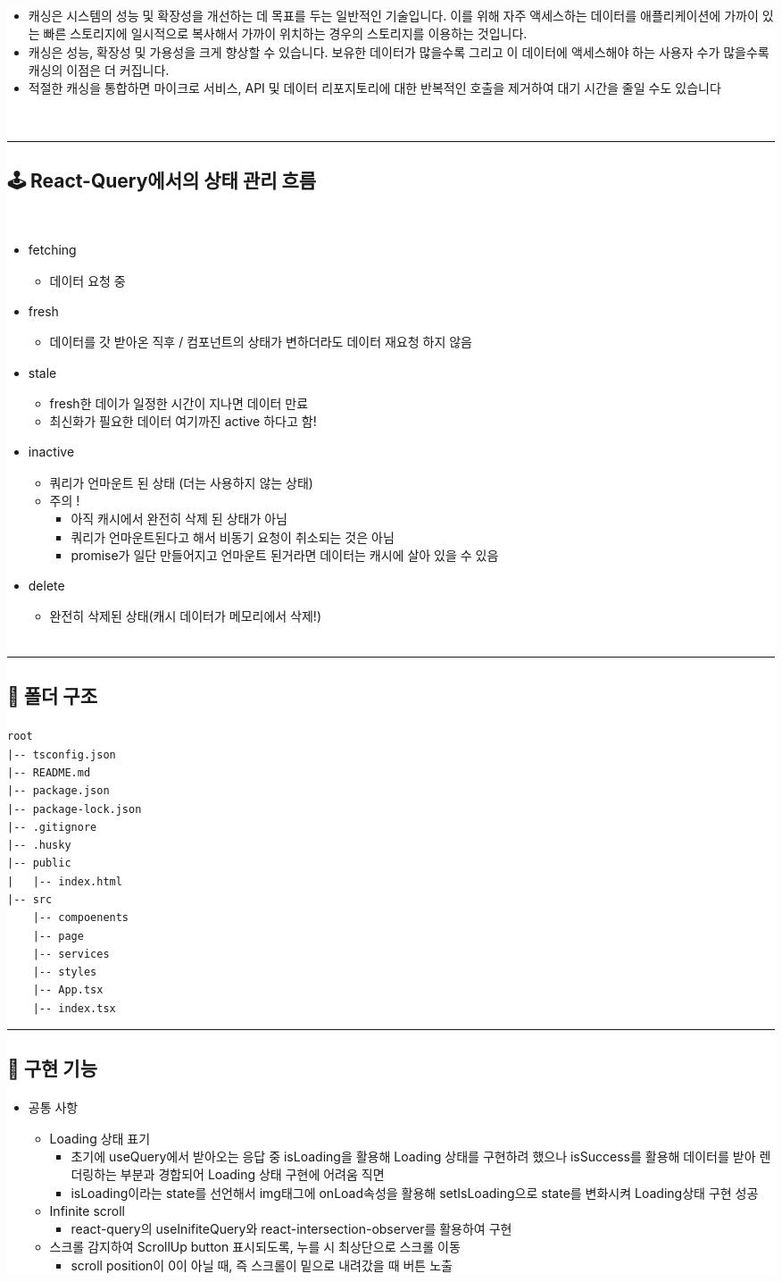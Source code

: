 - 캐싱은 시스템의 성능 및 확장성을 개선하는 데 목표를 두는 일반적인 기술입니다. 이를 위해 자주 액세스하는 데이터를 애플리케이션에 가까이 있는 빠른 스토리지에 일시적으로 복사해서 가까이 위치하는 경우의 스토리지를 이용하는 것입니다.
- 캐싱은 성능, 확장성 및 가용성을 크게 향상할 수 있습니다. 보유한 데이터가 많을수록 그리고 이 데이터에 액세스해야 하는 사용자 수가 많을수록 캐싱의 이점은 더 커집니다.
- 적절한 캐싱을 통합하면 마이크로 서비스, API 및 데이터 리포지토리에 대한 반복적인 호출을 제거하여 대기 시간을 줄일 수도 있습니다

<br />

---

## 🕹️ React-Query에서의 상태 관리 흐름

<br />

- fetching
  - 데이터 요청 중
- fresh
  - 데이터를 갓 받아온 직후 / 컴포넌트의 상태가 변하더라도 데이터 재요청 하지 않음
- stale
  - fresh한 데이가 일정한 시간이 지나면 데이터 만료
  - 최신화가 필요한 데이터 여기까진 active 하다고 함!
- inactive
  - 쿼리가 언마운트 된 상태 (더는 사용하지 않는 상태)
  - 주의 !
    - 아직 캐시에서 완전히 삭제 된 상태가 아님
    - 쿼리가 언마운트된다고 해서 비동기 요청이 취소되는 것은 아님
    - promise가 일단 만들어지고 언마운트 된거라면 데이터는 캐시에 살아 있을 수 있음
- delete

  - 완전히 삭제된 상태(캐시 데이터가 메모리에서 삭제!)

  <br />

---

## 📁 폴더 구조

    root
    |-- tsconfig.json
    |-- README.md
    |-- package.json
    |-- package-lock.json
    |-- .gitignore
    |-- .husky
    |-- public
    |   |-- index.html
    |-- src
        |-- compoenents
        |-- page
        |-- services
        |-- styles
        |-- App.tsx
        |-- index.tsx

---

## 📝 구현 기능

- 공통 사항



  - Loading 상태 표기
    - 초기에 useQuery에서 받아오는 응답 중 isLoading을 활용해 Loading 상태를 구현하려 했으나 isSuccess를 활용해 데이터를 받아 렌더링하는 부분과 경합되어 Loading 상태 구현에 어려움 직면
    - isLoading이라는 state를 선언해서 img태그에 onLoad속성을 활용해 setIsLoading으로 state를 변화시켜 Loading상태 구현 성공
  - Infinite scroll
    - react-query의 useInifiteQuery와 react-intersection-observer를 활용하여 구현
  - 스크롤 감지하여 ScrollUp button 표시되도록, 누를 시 최상단으로 스크롤 이동
    - scroll position이 0이 아닐 때, 즉 스크롤이 밑으로 내려갔을 때 버튼 노출
